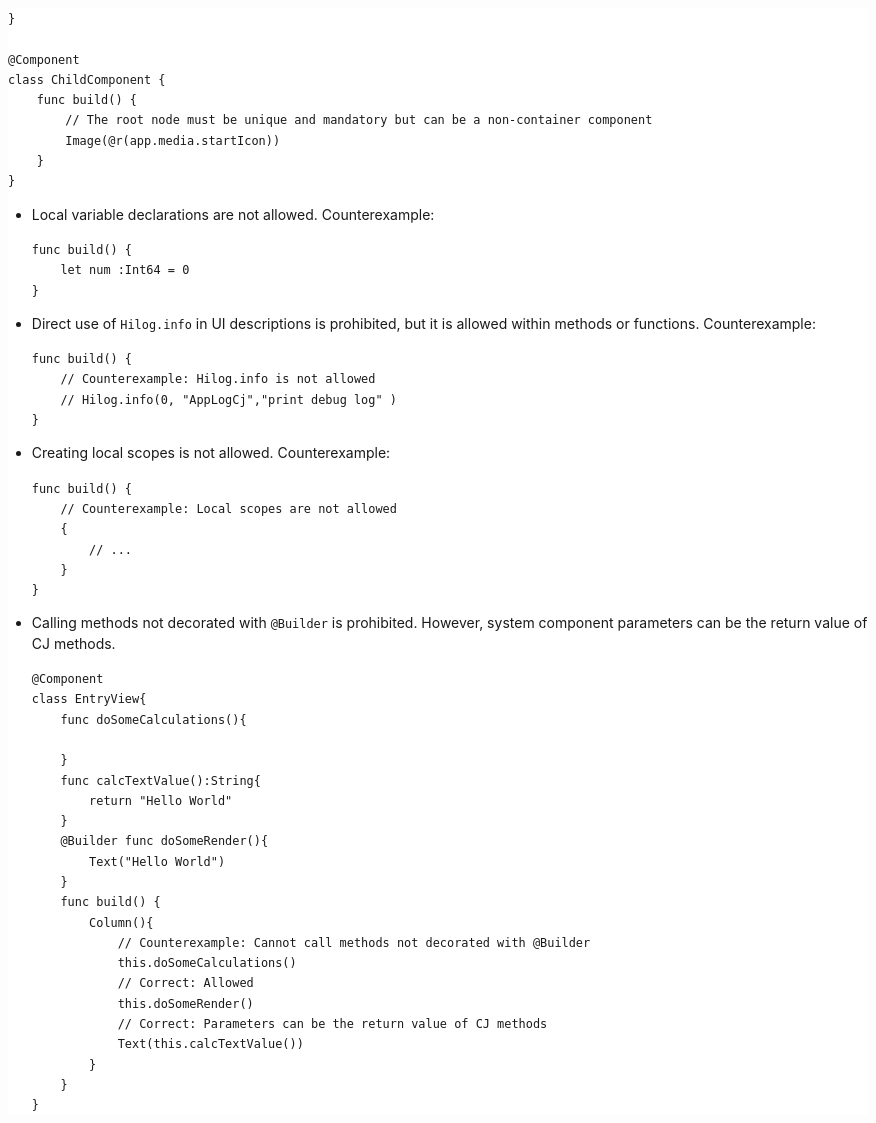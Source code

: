   ```cangjie
  }

  @Component
  class ChildComponent {
      func build() {
          // The root node must be unique and mandatory but can be a non-container component
          Image(@r(app.media.startIcon))
      }
  }
  ```

- Local variable declarations are not allowed. Counterexample:

  ```cangjie
  func build() {
      let num :Int64 = 0
  }
  ```

- Direct use of `Hilog.info` in UI descriptions is prohibited, but it is allowed within methods or functions. Counterexample:

  ```cangjie
  func build() {
      // Counterexample: Hilog.info is not allowed
      // Hilog.info(0, "AppLogCj","print debug log" )
  }
  ```

- Creating local scopes is not allowed. Counterexample:

  ```cangjie
  func build() {
      // Counterexample: Local scopes are not allowed
      {
          // ...
      }
  }
  ```

- Calling methods not decorated with `@Builder` is prohibited. However, system component parameters can be the return value of CJ methods.

  ```cangjie
  @Component
  class EntryView{
      func doSomeCalculations(){

      }
      func calcTextValue():String{
          return "Hello World"
      }
      @Builder func doSomeRender(){
          Text("Hello World")
      }
      func build() {
          Column(){
              // Counterexample: Cannot call methods not decorated with @Builder
              this.doSomeCalculations()
              // Correct: Allowed
              this.doSomeRender()
              // Correct: Parameters can be the return value of CJ methods
              Text(this.calcTextValue())
          }
      }
  }
  ```
